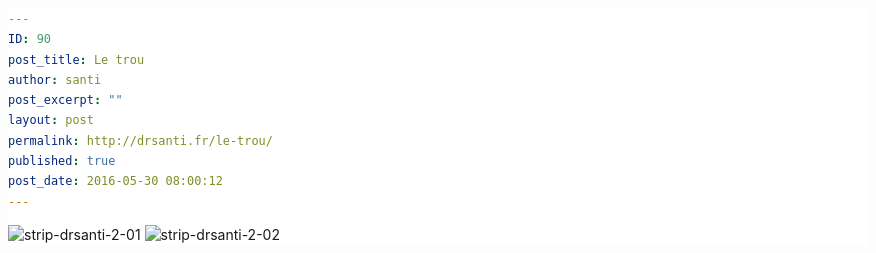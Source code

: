 ```yaml
---
ID: 90
post_title: Le trou
author: santi
post_excerpt: ""
layout: post
permalink: http://drsanti.fr/le-trou/
published: true
post_date: 2016-05-30 08:00:12
---
```

<img src="http://drsanti.fr/wp-content/uploads/2016/05/strip-drsanti-2-01.png" alt="strip-drsanti-2-01" width="1500" height="2840" class="alignnone size-full wp-image-95" />

<img src="http://drsanti.fr/wp-content/uploads/2016/05/strip-drsanti-2-02.png" alt="strip-drsanti-2-02" width="1500" height="2792" class="alignnone size-full wp-image-96" />